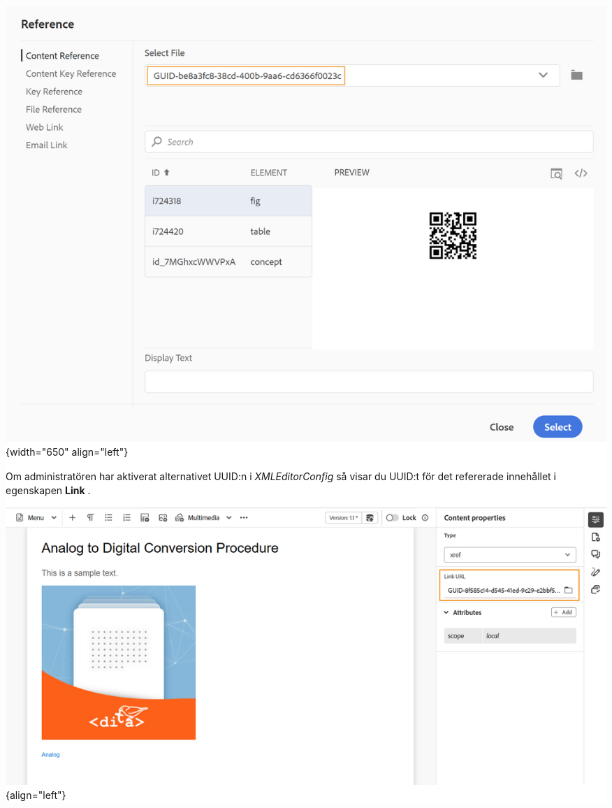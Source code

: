 ![](images/insert-content-using-uuid-search.png){width="650" align="left"}

Om administratören har aktiverat alternativet UUID:n i *XMLEditorConfig* så visar du UUID:t för det refererade innehållet i egenskapen **Link** .

![](images/ref-link-uuid_cs.png){align="left"}
